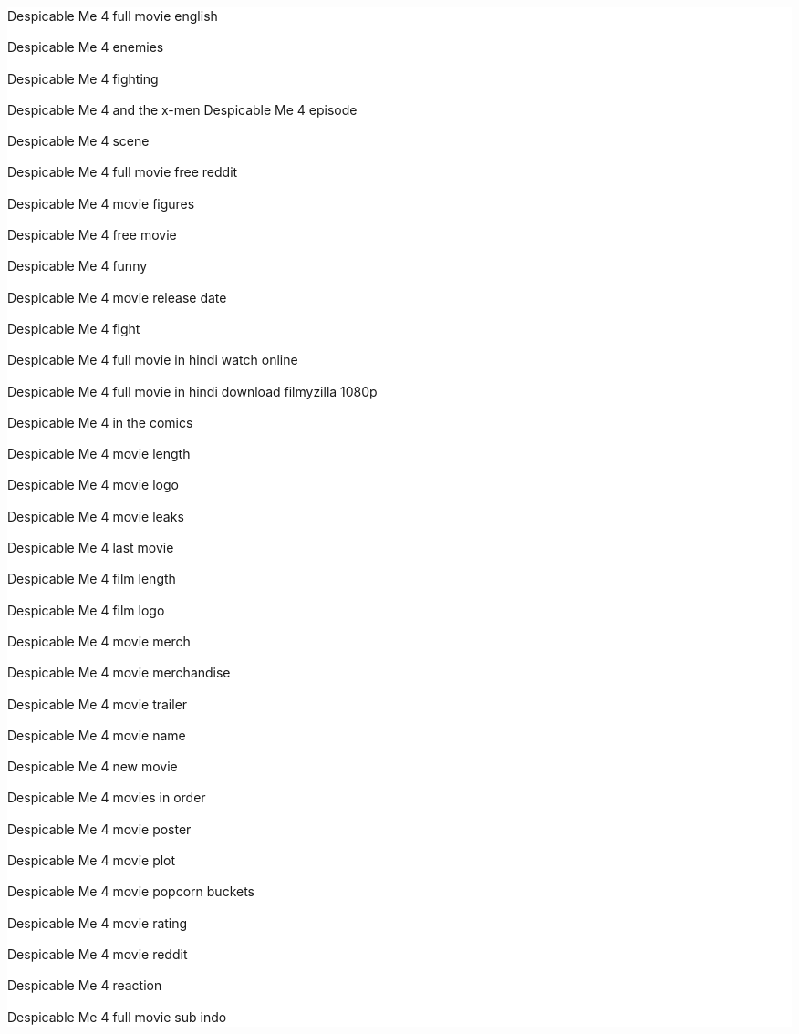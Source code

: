 Despicable Me 4 full movie english

Despicable Me 4 enemies

Despicable Me 4 fighting

Despicable Me 4 and the x-men Despicable Me 4 episode

Despicable Me 4 scene

Despicable Me 4 full movie free reddit

Despicable Me 4 movie figures

Despicable Me 4 free movie

Despicable Me 4 funny

Despicable Me 4 movie release date

Despicable Me 4 fight

Despicable Me 4 full movie in hindi watch online

Despicable Me 4 full movie in hindi download filmyzilla 1080p

Despicable Me 4 in the comics

Despicable Me 4 movie length

Despicable Me 4 movie logo

Despicable Me 4 movie leaks

Despicable Me 4 last movie

Despicable Me 4 film length

Despicable Me 4 film logo

Despicable Me 4 movie merch

Despicable Me 4 movie merchandise

Despicable Me 4 movie trailer

Despicable Me 4 movie name

Despicable Me 4 new movie

Despicable Me 4 movies in order

Despicable Me 4 movie poster

Despicable Me 4 movie plot

Despicable Me 4 movie popcorn buckets

Despicable Me 4 movie rating

Despicable Me 4 movie reddit

Despicable Me 4 reaction

Despicable Me 4 full movie sub indo
